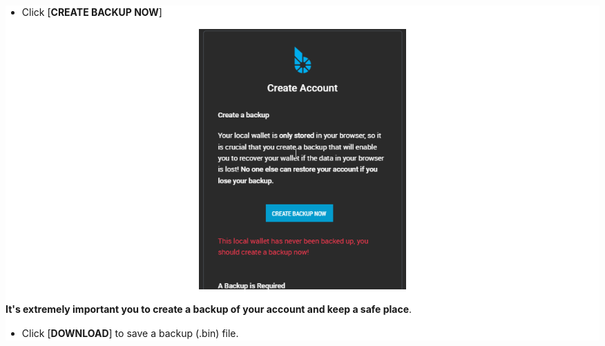 - Click [**CREATE BACKUP NOW**] 

<p align="center">
  <img src="/bbf/images/local-login3.png" width="300" title="local wallet">
</p>

**It's extremely important you to create a backup of your account and keep a safe place**. 

- Click [**DOWNLOAD**] to save a backup (.bin) file. 


<p align="center">